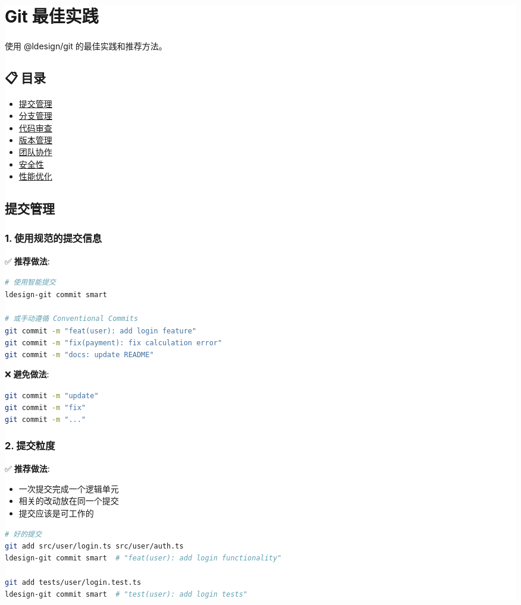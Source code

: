 # Git 最佳实践

使用 @ldesign/git 的最佳实践和推荐方法。

## 📋 目录

- [提交管理](#提交管理)
- [分支管理](#分支管理)
- [代码审查](#代码审查)
- [版本管理](#版本管理)
- [团队协作](#团队协作)
- [安全性](#安全性)
- [性能优化](#性能优化)

## 提交管理

### 1. 使用规范的提交信息

✅ **推荐做法**:

```bash
# 使用智能提交
ldesign-git commit smart

# 或手动遵循 Conventional Commits
git commit -m "feat(user): add login feature"
git commit -m "fix(payment): fix calculation error"
git commit -m "docs: update README"
```

❌ **避免做法**:

```bash
git commit -m "update"
git commit -m "fix"
git commit -m "..."
```

### 2. 提交粒度

✅ **推荐做法**:
- 一次提交完成一个逻辑单元
- 相关的改动放在同一个提交
- 提交应该是可工作的

```bash
# 好的提交
git add src/user/login.ts src/user/auth.ts
ldesign-git commit smart  # "feat(user): add login functionality"

git add tests/user/login.test.ts
ldesign-git commit smart  # "test(user): add login tests"
```
